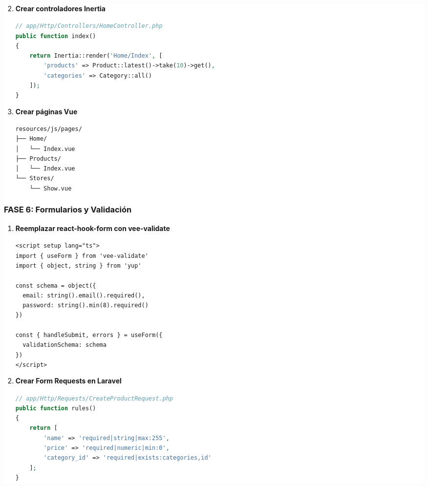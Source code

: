2. **Crear controladores Inertia**
   ```php
   // app/Http/Controllers/HomeController.php
   public function index()
   {
       return Inertia::render('Home/Index', [
           'products' => Product::latest()->take(10)->get(),
           'categories' => Category::all()
       ]);
   }
   ```

3. **Crear páginas Vue**
   ```
   resources/js/pages/
   ├── Home/
   │   └── Index.vue
   ├── Products/
   │   └── Index.vue
   └── Stores/
       └── Show.vue
   ```

### FASE 6: Formularios y Validación
1. **Reemplazar react-hook-form con vee-validate**
   ```vue
   <script setup lang="ts">
   import { useForm } from 'vee-validate'
   import { object, string } from 'yup'

   const schema = object({
     email: string().email().required(),
     password: string().min(8).required()
   })

   const { handleSubmit, errors } = useForm({
     validationSchema: schema
   })
   </script>
   ```

2. **Crear Form Requests en Laravel**
   ```php
   // app/Http/Requests/CreateProductRequest.php
   public function rules()
   {
       return [
           'name' => 'required|string|max:255',
           'price' => 'required|numeric|min:0',
           'category_id' => 'required|exists:categories,id'
       ];
   }
   ```
